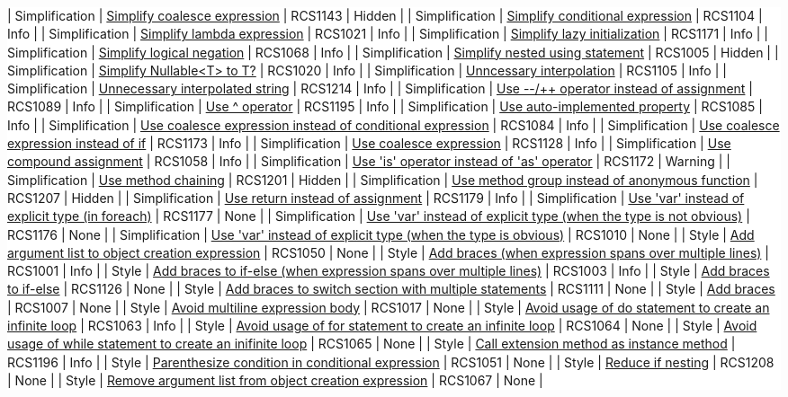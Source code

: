 | Simplification | [Simplify coalesce expression](../../docs/analyzers/RCS1143.md) | RCS1143 | Hidden |
| Simplification | [Simplify conditional expression](../../docs/analyzers/RCS1104.md) | RCS1104 | Info |
| Simplification | [Simplify lambda expression](../../docs/analyzers/RCS1021.md) | RCS1021 | Info |
| Simplification | [Simplify lazy initialization](../../docs/analyzers/RCS1171.md) | RCS1171 | Info |
| Simplification | [Simplify logical negation](../../docs/analyzers/RCS1068.md) | RCS1068 | Info |
| Simplification | [Simplify nested using statement](../../docs/analyzers/RCS1005.md) | RCS1005 | Hidden |
| Simplification | [Simplify Nullable\<T> to T?](../../docs/analyzers/RCS1020.md) | RCS1020 | Info |
| Simplification | [Unncessary interpolation](../../docs/analyzers/RCS1105.md) | RCS1105 | Info |
| Simplification | [Unnecessary interpolated string](../../docs/analyzers/RCS1214.md) | RCS1214 | Info |
| Simplification | [Use --/++ operator instead of assignment](../../docs/analyzers/RCS1089.md) | RCS1089 | Info |
| Simplification | [Use ^ operator](../../docs/analyzers/RCS1195.md) | RCS1195 | Info |
| Simplification | [Use auto-implemented property](../../docs/analyzers/RCS1085.md) | RCS1085 | Info |
| Simplification | [Use coalesce expression instead of conditional expression](../../docs/analyzers/RCS1084.md) | RCS1084 | Info |
| Simplification | [Use coalesce expression instead of if](../../docs/analyzers/RCS1173.md) | RCS1173 | Info |
| Simplification | [Use coalesce expression](../../docs/analyzers/RCS1128.md) | RCS1128 | Info |
| Simplification | [Use compound assignment](../../docs/analyzers/RCS1058.md) | RCS1058 | Info |
| Simplification | [Use 'is' operator instead of 'as' operator](../../docs/analyzers/RCS1172.md) | RCS1172 | Warning |
| Simplification | [Use method chaining](../../docs/analyzers/RCS1201.md) | RCS1201 | Hidden |
| Simplification | [Use method group instead of anonymous function](../../docs/analyzers/RCS1207.md) | RCS1207 | Hidden |
| Simplification | [Use return instead of assignment](../../docs/analyzers/RCS1179.md) | RCS1179 | Info |
| Simplification | [Use 'var' instead of explicit type (in foreach)](../../docs/analyzers/RCS1177.md) | RCS1177 | None |
| Simplification | [Use 'var' instead of explicit type (when the type is not obvious)](../../docs/analyzers/RCS1176.md) | RCS1176 | None |
| Simplification | [Use 'var' instead of explicit type (when the type is obvious)](../../docs/analyzers/RCS1010.md) | RCS1010 | None |
| Style | [Add argument list to object creation expression](../../docs/analyzers/RCS1050.md) | RCS1050 | None |
| Style | [Add braces (when expression spans over multiple lines)](../../docs/analyzers/RCS1001.md) | RCS1001 | Info |
| Style | [Add braces to if-else (when expression spans over multiple lines)](../../docs/analyzers/RCS1003.md) | RCS1003 | Info |
| Style | [Add braces to if-else](../../docs/analyzers/RCS1126.md) | RCS1126 | None |
| Style | [Add braces to switch section with multiple statements](../../docs/analyzers/RCS1111.md) | RCS1111 | None |
| Style | [Add braces](../../docs/analyzers/RCS1007.md) | RCS1007 | None |
| Style | [Avoid multiline expression body](../../docs/analyzers/RCS1017.md) | RCS1017 | None |
| Style | [Avoid usage of do statement to create an infinite loop](../../docs/analyzers/RCS1063.md) | RCS1063 | Info |
| Style | [Avoid usage of for statement to create an infinite loop](../../docs/analyzers/RCS1064.md) | RCS1064 | None |
| Style | [Avoid usage of while statement to create an inifinite loop](../../docs/analyzers/RCS1065.md) | RCS1065 | None |
| Style | [Call extension method as instance method](../../docs/analyzers/RCS1196.md) | RCS1196 | Info |
| Style | [Parenthesize condition in conditional expression](../../docs/analyzers/RCS1051.md) | RCS1051 | None |
| Style | [Reduce if nesting](../../docs/analyzers/RCS1208.md) | RCS1208 | None |
| Style | [Remove argument list from object creation expression](../../docs/analyzers/RCS1067.md) | RCS1067 | None |